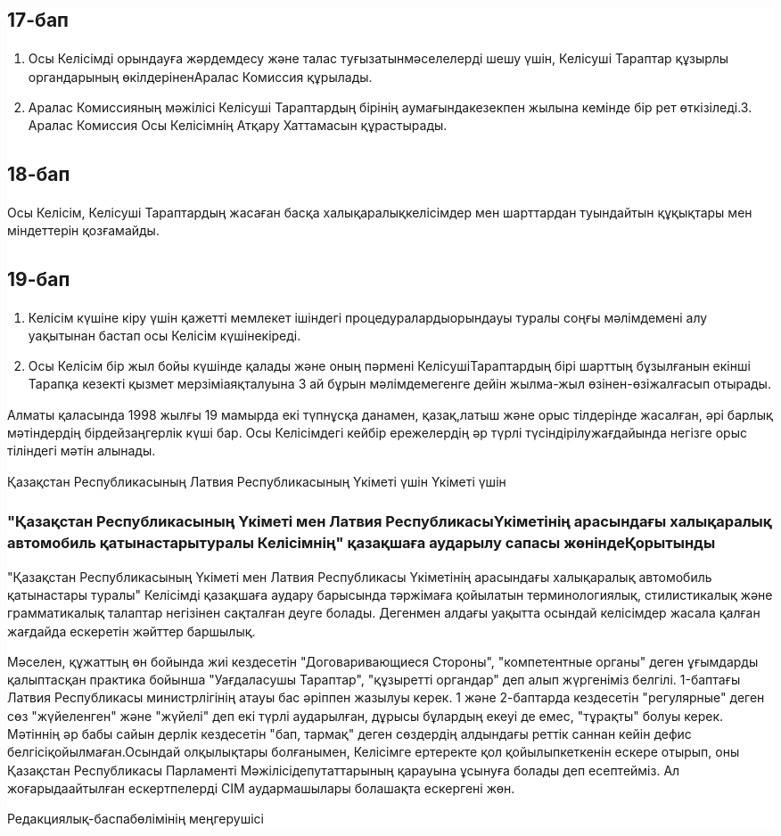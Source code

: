 ## 17-бап

1. Осы Келiсiмдi орындауға жәрдемдесу және талас туғызатынмәселелердi шешу үшiн, Келiсушi Тараптар құзырлы органдарының өкiлдерiненАралас Комиссия құрылады.

2. Аралас Комиссияның мәжiлiсi Келiсушi Тараптардың бiрiнiң аумағындакезекпен жылына кемiнде бiр рет өткiзiледi.3. Аралас Комиссия Осы Келiсiмнің Атқару Хаттамасын құрастырады.

## 18-бап

Осы Келiсім, Келiсушi Тараптардың жасаған басқа халықаралықкелісімдер мен шарттардан туындайтын құқықтары мен міндеттерін қозғамайды.

## 19-бап

1. Келiсiм күшіне кiру үшін қажеттi мемлекет ішіндегі процедуралардыорындауы туралы соңғы мәлiмдеменi алу уақытынан бастап осы Келiсiм күшінекiредi.

2. Осы Келiсiм бiр жыл бойы күшiнде қалады және оның пәрменi КелiсушiТараптардың бiрi шарттың бұзылғанын екіншi Тарапқа кезекті қызмет мерзімiаяқталуына 3 ай бұрын мәлiмдемегенге дейiн жылма-жыл өзінен-өзiжалғасып отырады.

Алматы қаласында 1998 жылғы 19 мамырда екi түпнұсқа данамен, қазақ,латыш және орыс тілдерінде жасалған, әрi барлық мәтіндердiң бірдейзаңгерлік күшi бар. Осы Келiсiмдегі кейбiр ережелердiң әр түрлі түсіндірілужағдайында негізге орыс тілiндегі мәтін алынады.

Қазақстан Республикасының        Латвия Республикасының             Үкіметі үшін                                       Үкіметі үшін

### "Қазақстан Республикасының Үкiметi мен Латвия РеспубликасыҮкiметiнiң арасындағы халықаралық автомобиль қатынастарытуралы Келiсiмнiң" қазақшаға аударылу сапасы жөнiндеҚорытынды

"Қазақстан Республикасының Үкiметi мен Латвия Республикасы Үкiметiнiң арасындағы халықаралық автомобиль қатынастары туралы" Келiсiмдi қазақшаға аудару барысында тәржiмаға қойылатын терминологиялық, стилистикалық және грамматикалық талаптар негiзiнен сақталған деуге болады. Дегенмен алдағы уақытта осындай келiсiмдер жасала қалған жағдайда ескеретiн жәйттер баршылық.

Мәселен, құжаттың өн бойында жиi кездесетiн "Договаривающиеся Стороны", "компетентные органы" деген ұғымдарды қалыптасқан практика бойынша "Уағдаласушы Тараптар", "құзыреттi органдар" деп алып жүргенiмiз белгiлi. 1-баптағы Латвия Республикасы министрлiгiнiң атауы бас әрiппен жазылуы керек. 1 және 2-баптарда кездесетiн "регулярные" деген сөз "жүйеленген" және "жүйелi" деп екi түрлi аударылған, дұрысы бұлардың екеуi де емес, "тұрақты" болуы керек. Мәтiннiң әр бабы сайын дерлiк кездесетiн "бап, тармақ" деген сөздердiң алдындағы реттiк саннан кейiн дефис белгiсiқойылмаған.Осындай олқылықтары болғанымен, Келiсiмге ертеректе қол қойылыпкеткенiн ескере отырып, оны Қазақстан Республикасы Парламентi Мәжiлiсiдепутаттарының қарауына ұсынуға болады деп есептеймiз. Ал жоғарыдаайтылған ескертпелердi СIМ аудармашылары болашақта ескергенi жөн.

Редакциялық-баспабөлімінің меңгерушісі

